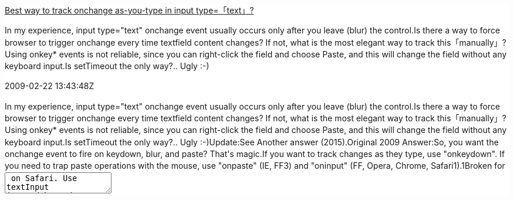 [Best way to track onchange as-you-type in input type=「text」?](https://stackoverflow.com/questions/574941/best-way-to-track-onchange-as-you-type-in-input-type-text)

In my experience, input type="text" onchange event usually occurs only after you leave (blur) the control.Is there a way to force browser to trigger onchange every time textfield content changes? If not, what is the most elegant way to track this「manually」?Using onkey* events is not reliable, since you can right-click the field and choose Paste, and this will change the field without any keyboard input.Is setTimeout the only way?.. Ugly :-)

2009-02-22 13:43:48Z

In my experience, input type="text" onchange event usually occurs only after you leave (blur) the control.Is there a way to force browser to trigger onchange every time textfield content changes? If not, what is the most elegant way to track this「manually」?Using onkey* events is not reliable, since you can right-click the field and choose Paste, and this will change the field without any keyboard input.Is setTimeout the only way?.. Ugly :-)Update:See Another answer (2015).Original 2009 Answer:So, you want the onchange event to fire on keydown, blur, and paste? That's magic.If you want to track changes as they type, use "onkeydown". If you need to trap paste operations with the mouse, use "onpaste" (IE, FF3) and "oninput" (FF, Opera, Chrome, Safari1).1Broken for <textarea> on Safari. Use textInput insteadThese days listen for oninput.  It feels like onchange without the need to lose focus on the element. It is HTML5.It’s supported by everyone (even mobile), except IE8 and below. For IE add onpropertychange. I use it like this:Below code works fine for me with Jquery 1.8.3HTML : <input type="text" id="myId" />Javascript/JQuery:Javascript is unpredictable and funny here.So, to track the change in textbox, we need onkeydown, oncut and onpaste. In the callback of these event, if you check the value of the textbox then you don't get the updated value as the value is changed after the callback. So a solution for this is to set a timeout function with a timeout of 50 mili-seconds (or may be less)  to track the change.This is a dirty hack but this is the only way, as I researched.Here is an example.

http://jsfiddle.net/2BfGC/12/onkeyup happens after you type for example I press t when I lift the finger the action happens but on keydown the action happens before I digit the character tHope this is helpful for someone. So onkeyup is better for when you want to send what you just typed now.I had a similar requirement (twitter style text field). Used onkeyup and onchange. onchange actually takes care of mouse paste operations during lost focus from the field.[Update] In HTML5 or later, use oninput to get real time character modification updates, as explained in other answers above.If you use ONLY Internet Explorer, you can use this:Hope that helps.I think in 2018 it's better to use the input event.-As the WHATWG Spec describes (https://html.spec.whatwg.org/multipage/indices.html#event-input-input):-Here's an example of how to use it:there is a quite near solution (do not fix all Paste ways) but most of them:It works for inputs as well as for textareas:Do like this:As i said, not all ways to Paste fire an event on all browsers... worst some do not fire any event at all, but Timers are horrible to be used for such.But most of Paste ways are done with keyboard and/or mouse, so normally an onkeyup or onmouseup are fired after a paste, also onkeyup is fired when typing on keyboard.Ensure yor check code does not take much time... otherwise user get a poor impresion.Yes, the trick is to fire on key and on mouse... but beware both can be fired, so take in mind such!!!Please, judge next approach using JQuery:HTML:Javascript(JQuery):"input" worked for me. You could use the keydown, keyup and keypress events as well.To track each try this example and before that completely reduce cursor blink rate to zero.onblur : event generates on exitonchange : event generates on exit if any changes made in inputtextonkeydown: event generates on any key press (for key holding long times also)onkeyup  : event generates on any key releaseonkeypress: same as onkeydown (or onkeyup) but won't react for ctrl,backsace,alt other2018 here, this is what I do:If you can point out flaws in this approach, I would be grateful.Robert Siemer  addEventListener is not supported in IE8 ."Older versions of IE supported an equivalent, proprietary EventTarget.attachEvent() method." https://developer.mozilla.org/it/docs/Web/API/Element/addEventListenerMethod 1: Add an event listener for input: Method 2: Define the oninput property with JavaScript: Method 3: Define the oninput property with HTML:
